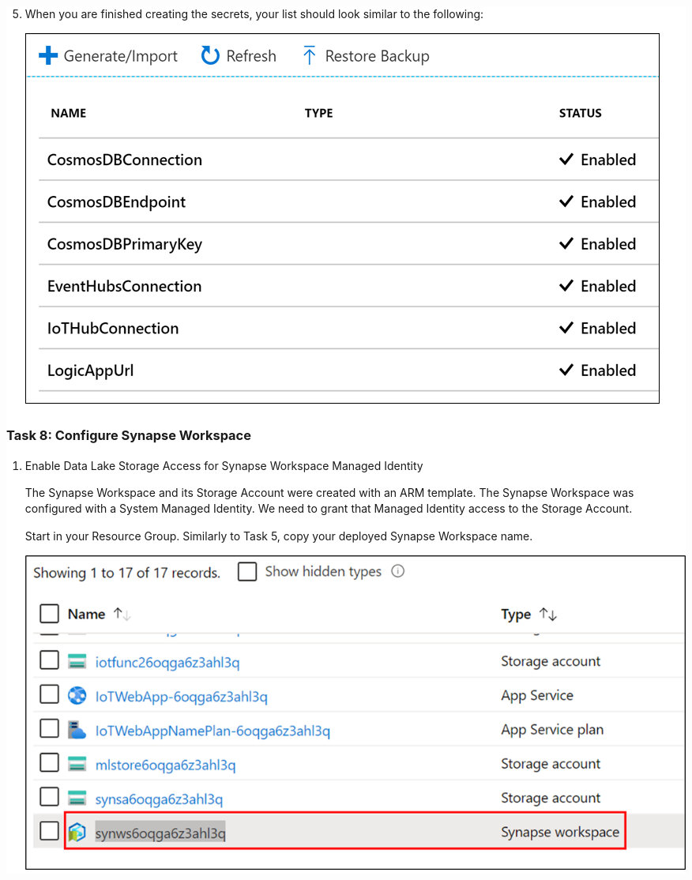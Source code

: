 5. When you are finished creating the secrets, your list should look similar to the following:

   ![The list of secrets is displayed.](../media/key-vault-keys.png 'Key Vault Secrets')

### Task 8: Configure Synapse Workspace

1. Enable Data Lake Storage Access for Synapse Workspace Managed Identity

   The Synapse Workspace and its Storage Account were created with an ARM template. The Synapse Workspace was configured with a System Managed Identity. We need to grant that Managed Identity access to the Storage Account.

   Start in your Resource Group. Similarly to Task 5, copy your deployed Synapse Workspace name.

   ![Copy the Synapse Workspace name in the Resource Group](../media/resource-group-synapse-name.png "Copy the Synapse Workspace name in the Resource Group")
